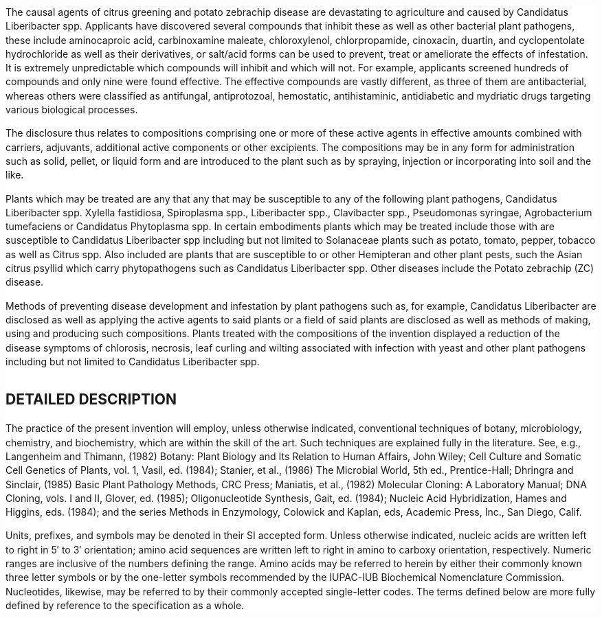 The causal agents of citrus greening and potato zebrachip disease are devastating to agriculture and caused by Candidatus Liberibacter spp. Applicants have discovered several compounds that inhibit these as well as other bacterial plant pathogens, these include aminocaproic acid, carbinoxamine maleate, chloroxylenol, chlorpropamide, cinoxacin, duartin, and cyclopentolate hydrochloride as well as their derivatives, or salt/acid forms can be used to prevent, treat or ameliorate the effects of infestation. It is extremely unpredictable which compounds will inhibit and which will not. For example, applicants screened hundreds of compounds and only nine were found effective. The effective compounds are vastly different, as three of them are antibacterial, whereas others were classified as antifungal, antiprotozoal, hemostatic, antihistaminic, antidiabetic and mydriatic drugs targeting various biological processes.

The disclosure thus relates to compositions comprising one or more of these active agents in effective amounts combined with carriers, adjuvants, additional active components or other excipients. The compositions may be in any form for administration such as solid, pellet, or liquid form and are introduced to the plant such as by spraying, injection or incorporating into soil and the like.

Plants which may be treated are any that any that may be susceptible to any of the following plant pathogens, Candidatus Liberibacter spp. Xylella fastidiosa, Spiroplasma spp., Liberibacter spp., Clavibacter spp., Pseudomonas syringae, Agrobacterium tumefaciens or Candidatus Phytoplasma spp. In certain embodiments plants which may be treated include those with are susceptible to Candidatus Liberibacter spp including but not limited to Solanaceae plants such as potato, tomato, pepper, tobacco as well as Citrus spp. Also included are plants that are susceptible to or other Hemipteran and other plant pests, such the Asian citrus psyllid which carry phytopathogens such as Candidatus Liberibacter spp. Other diseases include the Potato zebrachip (ZC) disease.

Methods of preventing disease development and infestation by plant pathogens such as, for example, Candidatus Liberibacter are disclosed as well as applying the active agents to said plants or a field of said plants are disclosed as well as methods of making, using and producing such compositions. Plants treated with the compositions of the invention displayed a reduction of the disease symptoms of chlorosis, necrosis, leaf curling and wilting associated with infection with yeast and other plant pathogens including but not limited to Candidatus Liberibacter spp.

## DETAILED DESCRIPTION

The practice of the present invention will employ, unless otherwise indicated, conventional techniques of botany, microbiology, chemistry, and biochemistry, which are within the skill of the art. Such techniques are explained fully in the literature. See, e.g., Langenheim and Thimann, (1982) Botany: Plant Biology and Its Relation to Human Affairs, John Wiley; Cell Culture and Somatic Cell Genetics of Plants, vol. 1, Vasil, ed. (1984); Stanier, et al., (1986) The Microbial World, 5th ed., Prentice-Hall; Dhringra and Sinclair, (1985) Basic Plant Pathology Methods, CRC Press; Maniatis, et al., (1982) Molecular Cloning: A Laboratory Manual; DNA Cloning, vols. I and II, Glover, ed. (1985); Oligonucleotide Synthesis, Gait, ed. (1984); Nucleic Acid Hybridization, Hames and Higgins, eds. (1984); and the series Methods in Enzymology, Colowick and Kaplan, eds, Academic Press, Inc., San Diego, Calif.

Units, prefixes, and symbols may be denoted in their SI accepted form. Unless otherwise indicated, nucleic acids are written left to right in 5′ to 3′ orientation; amino acid sequences are written left to right in amino to carboxy orientation, respectively. Numeric ranges are inclusive of the numbers defining the range. Amino acids may be referred to herein by either their commonly known three letter symbols or by the one-letter symbols recommended by the IUPAC-IUB Biochemical Nomenclature Commission. Nucleotides, likewise, may be referred to by their commonly accepted single-letter codes. The terms defined below are more fully defined by reference to the specification as a whole.
